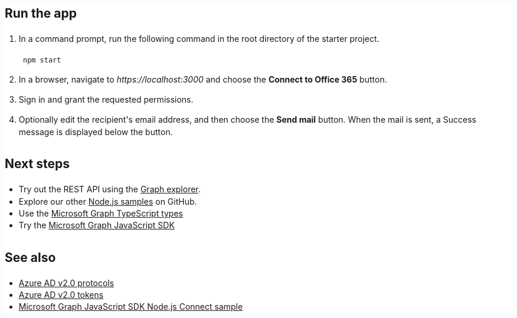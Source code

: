 ## Run the app

1. In a command prompt, run the following command in the root directory of the starter project.


		npm start

1. In a browser, navigate to *https://localhost:3000* and choose the **Connect to Office 365** button.

1. Sign in and grant the requested permissions. 

1. Optionally edit the recipient's email address, and then choose the **Send mail** button. When the mail is sent, a Success message is displayed below the button. 

## Next steps
- Try out the REST API using the [Graph explorer](https://developer.microsoft.com/graph/graph-explorer).
- Explore our other [Node.js samples](https://github.com/search?utf8=%E2%9C%93&q=node+sample+user%3Amicrosoftgraph&type=Repositories&ref=searchresults) on GitHub.
- Use the [Microsoft Graph TypeScript types](https://github.com/microsoftgraph/msgraph-typescript-typings)
- Try the [Microsoft Graph JavaScript SDK](https://github.com/microsoftgraph/msgraph-sdk-javascript)

## See also
- [Azure AD v2.0 protocols](https://azure.microsoft.com/en-us/documentation/articles/active-directory-v2-protocols/)
- [Azure AD v2.0 tokens](https://azure.microsoft.com/en-us/documentation/articles/active-directory-v2-tokens/)
- [Microsoft Graph JavaScript SDK Node.js Connect sample](https://github.com/microsoftgraph/nodejs-connect-sample)

